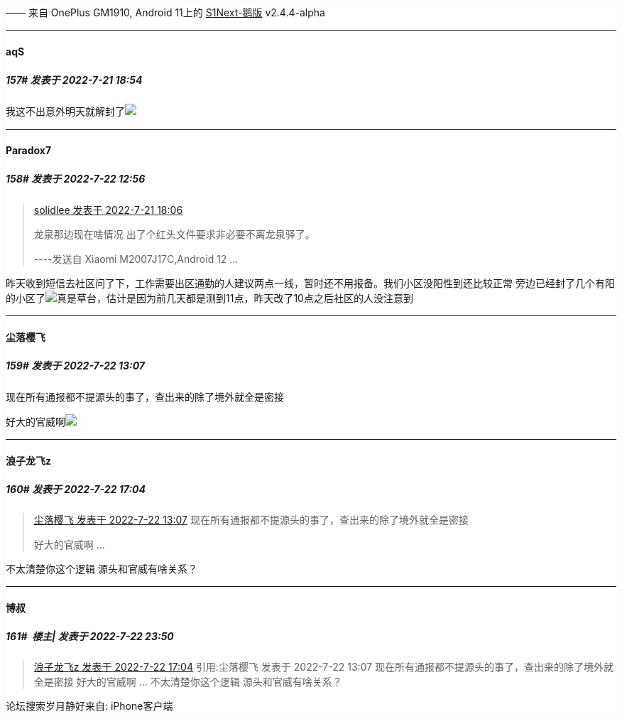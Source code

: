 —— 来自 OnePlus GM1910, Android 11上的 [S1Next-鹅版](https://github.com/ykrank/S1-Next/releases) v2.4.4-alpha

*****

####  aqS  
##### 157#       发表于 2022-7-21 18:54

我这不出意外明天就解封了<img src="https://static.saraba1st.com/image/smiley/face2017/035.png" referrerpolicy="no-referrer">

*****

####  Paradox7  
##### 158#       发表于 2022-7-22 12:56

<blockquote><a href="httphttps://bbs.saraba1st.com/2b/forum.php?mod=redirect&amp;goto=findpost&amp;pid=56737951&amp;ptid=2081289" target="_blank">solidlee 发表于 2022-7-21 18:06</a>

龙泉那边现在啥情况 出了个红头文件要求非必要不离龙泉驿了。

----发送自 Xiaomi M2007J17C,Android 12 ...</blockquote>
昨天收到短信去社区问了下，工作需要出区通勤的人建议两点一线，暂时还不用报备。我们小区没阳性到还比较正常 旁边已经封了几个有阳的小区了<img src="https://static.saraba1st.com/image/smiley/face2017/002.png" referrerpolicy="no-referrer">真是草台，估计是因为前几天都是测到11点，昨天改了10点之后社区的人没注意到

*****

####  尘落樱飞  
##### 159#       发表于 2022-7-22 13:07

现在所有通报都不提源头的事了，查出来的除了境外就全是密接

好大的官威啊<img src="https://static.saraba1st.com/image/smiley/face2017/035.png" referrerpolicy="no-referrer">

*****

####  浪子龙飞z  
##### 160#       发表于 2022-7-22 17:04

<blockquote><a href="httphttps://bbs.saraba1st.com/2b/forum.php?mod=redirect&amp;goto=findpost&amp;pid=56747912&amp;ptid=2081289" target="_blank">尘落樱飞 发表于 2022-7-22 13:07</a>
现在所有通报都不提源头的事了，查出来的除了境外就全是密接

好大的官威啊 ...</blockquote>
不太清楚你这个逻辑
源头和官威有啥关系？

*****

####  博叔  
##### 161#         楼主| 发表于 2022-7-22 23:50

<blockquote><a href="httphttps://bbs.saraba1st.com/2b/forum.php?mod=redirect&amp;goto=findpost&amp;pid=56751256&amp;ptid=2081289" target="_blank"> 浪子龙飞z 发表于 2022-7-22 17:04</a> 引用:尘落樱飞 发表于 2022-7-22 13:07 现在所有通报都不提源头的事了，查出来的除了境外就全是密接 好大的官威啊 ... 不太清楚你这个逻辑 源头和官威有啥关系？ </blockquote>
论坛搜索岁月静好来自: iPhone客户端

